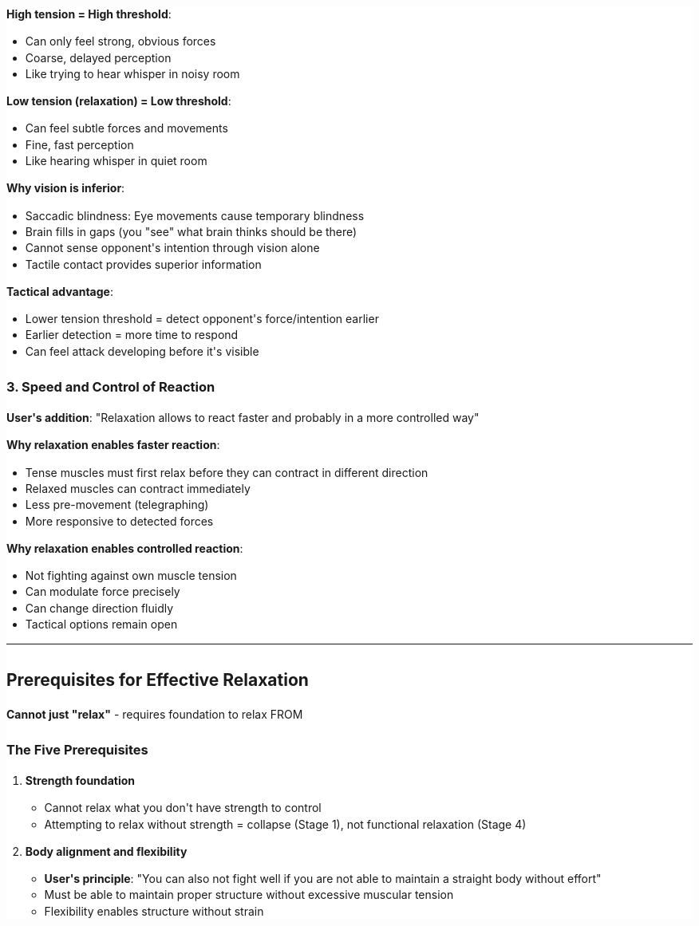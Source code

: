 **High tension = High threshold**:
- Can only feel strong, obvious forces
- Coarse, delayed perception
- Like trying to hear whisper in noisy room

**Low tension (relaxation) = Low threshold**:
- Can feel subtle forces and movements
- Fine, fast perception
- Like hearing whisper in quiet room

**Why vision is inferior**:
- Saccadic blindness: Eye movements cause temporary blindness
- Brain fills in gaps (you "see" what brain thinks should be there)
- Cannot sense opponent's intention through vision alone
- Tactile contact provides superior information

**Tactical advantage**:
- Lower tension threshold = detect opponent's force/intention earlier
- Earlier detection = more time to respond
- Can feel attack developing before it's visible

### 3. Speed and Control of Reaction

**User's addition**: "Relaxation allows to react faster and probably in a more controlled way"

**Why relaxation enables faster reaction**:
- Tense muscles must first relax before they can contract in different direction
- Relaxed muscles can contract immediately
- Less pre-movement (telegraphing)
- More responsive to detected forces

**Why relaxation enables controlled reaction**:
- Not fighting against own muscle tension
- Can modulate force precisely
- Can change direction fluidly
- Tactical options remain open

---

## Prerequisites for Effective Relaxation

**Cannot just "relax"** - requires foundation to relax FROM

### The Five Prerequisites

1. **Strength foundation**
   - Cannot relax what you don't have strength to control
   - Attempting to relax without strength = collapse (Stage 1), not functional relaxation (Stage 4)

2. **Body alignment and flexibility**
   - **User's principle**: "You can also not fight well if you are not able to maintain a straight body without effort"
   - Must be able to maintain proper structure without excessive muscular tension
   - Flexibility enables structure without strain
